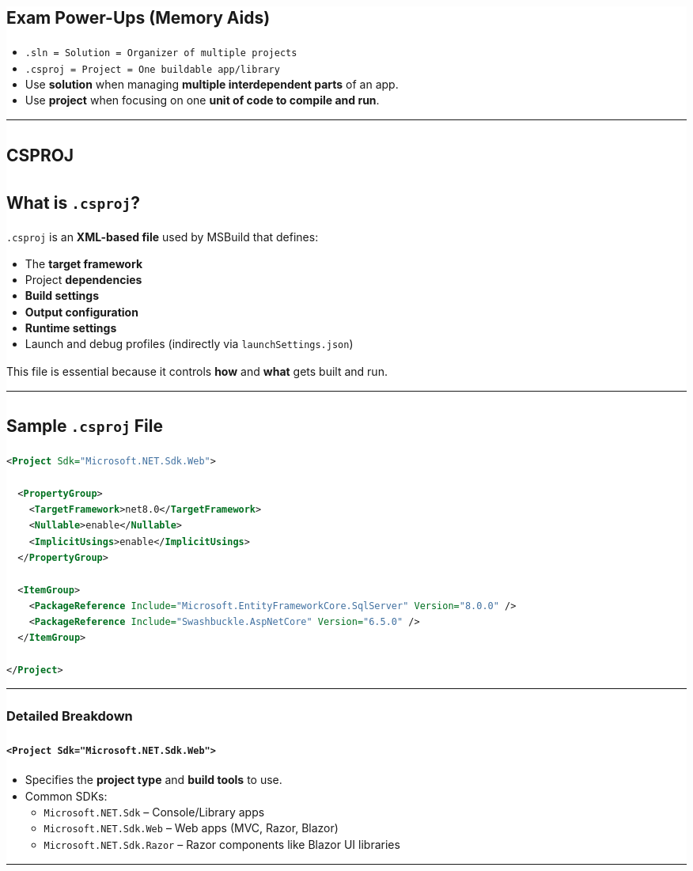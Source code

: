 ## Exam Power-Ups (Memory Aids)

- `.sln = Solution = Organizer of multiple projects`
- `.csproj = Project = One buildable app/library`
- Use **solution** when managing **multiple interdependent parts** of an app.
- Use **project** when focusing on one **unit of code to compile and run**.

---


## CSPROJ

## What is `.csproj`?

`.csproj` is an **XML-based file** used by MSBuild that defines:

- The **target framework**
- Project **dependencies**
- **Build settings**
- **Output configuration**
- **Runtime settings**
- Launch and debug profiles (indirectly via `launchSettings.json`)

This file is essential because it controls **how** and **what** gets built and run.

---

## Sample `.csproj` File

```xml
<Project Sdk="Microsoft.NET.Sdk.Web">

  <PropertyGroup>
    <TargetFramework>net8.0</TargetFramework>
    <Nullable>enable</Nullable>
    <ImplicitUsings>enable</ImplicitUsings>
  </PropertyGroup>

  <ItemGroup>
    <PackageReference Include="Microsoft.EntityFrameworkCore.SqlServer" Version="8.0.0" />
    <PackageReference Include="Swashbuckle.AspNetCore" Version="6.5.0" />
  </ItemGroup>

</Project>
```

---

### Detailed Breakdown

#### `<Project Sdk="Microsoft.NET.Sdk.Web">`
- Specifies the **project type** and **build tools** to use.
- Common SDKs:
  - `Microsoft.NET.Sdk` – Console/Library apps
  - `Microsoft.NET.Sdk.Web` – Web apps (MVC, Razor, Blazor)
  - `Microsoft.NET.Sdk.Razor` – Razor components like Blazor UI libraries

---